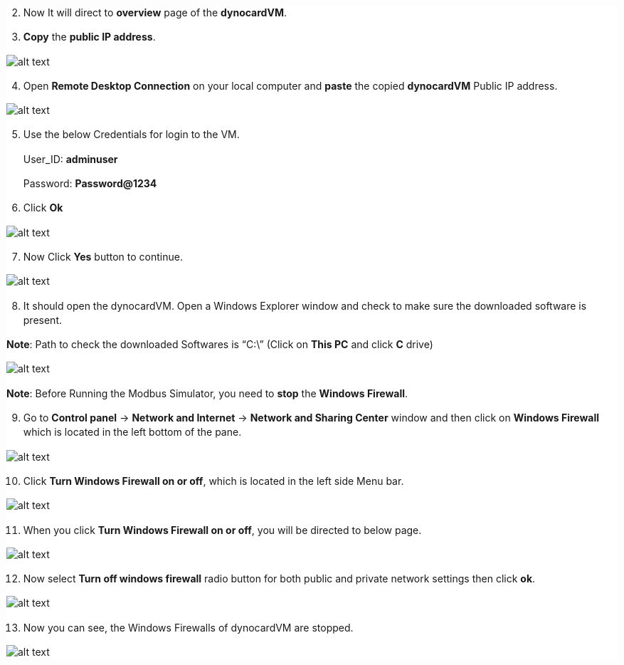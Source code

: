 2. Now It will direct to **overview** page of the **dynocardVM**. 

3. **Copy** the **public IP address**.

![alt text](https://github.com/BlueMetal/iot-edge-dynocard/blob/master/images/72.png)

4. Open **Remote Desktop Connection** on your local computer and **paste** the copied **dynocardVM** Public IP address.

![alt text](https://github.com/BlueMetal/iot-edge-dynocard/blob/master/images/73.png)

5. Use the below Credentials for login to the VM.

   User_ID: **adminuser**

   Password: **Password@1234**

6. Click **Ok**

![alt text](https://github.com/BlueMetal/iot-edge-dynocard/blob/master/images/74.png)

7. Now Click **Yes** button to continue.

![alt text](https://github.com/BlueMetal/iot-edge-dynocard/blob/master/images/75.png)

8. It should open the dynocardVM. Open a Windows Explorer window and check to make sure the downloaded software is present.

**Note**: Path to check the downloaded Softwares is “C:\”   (Click on **This PC** and click **C** drive) 

![alt text](https://github.com/BlueMetal/iot-edge-dynocard/blob/master/images/76.png)

**Note**:  Before Running the Modbus Simulator, you need to **stop** the **Windows Firewall**.

9. Go to **Control panel** -> **Network and Internet** -> **Network and Sharing Center**  window and then click on **Windows Firewall** which is located in the left bottom of the pane.

![alt text](https://github.com/BlueMetal/iot-edge-dynocard/blob/master/images/77.png)

10. Click **Turn Windows Firewall on or off**, which is located in the left side Menu bar.

![alt text](https://github.com/BlueMetal/iot-edge-dynocard/blob/master/images/78.png)

11. When you click  **Turn Windows Firewall on or off**, you will be directed to below page.

![alt text](https://github.com/BlueMetal/iot-edge-dynocard/blob/master/images/79.png)

12. Now select **Turn off windows firewall** radio button for both public and private network settings then click **ok**.

![alt text](https://github.com/BlueMetal/iot-edge-dynocard/blob/master/images/80.png)

13. Now you can see, the Windows Firewalls of dynocardVM are stopped.

![alt text](https://github.com/BlueMetal/iot-edge-dynocard/blob/master/images/81.png)
